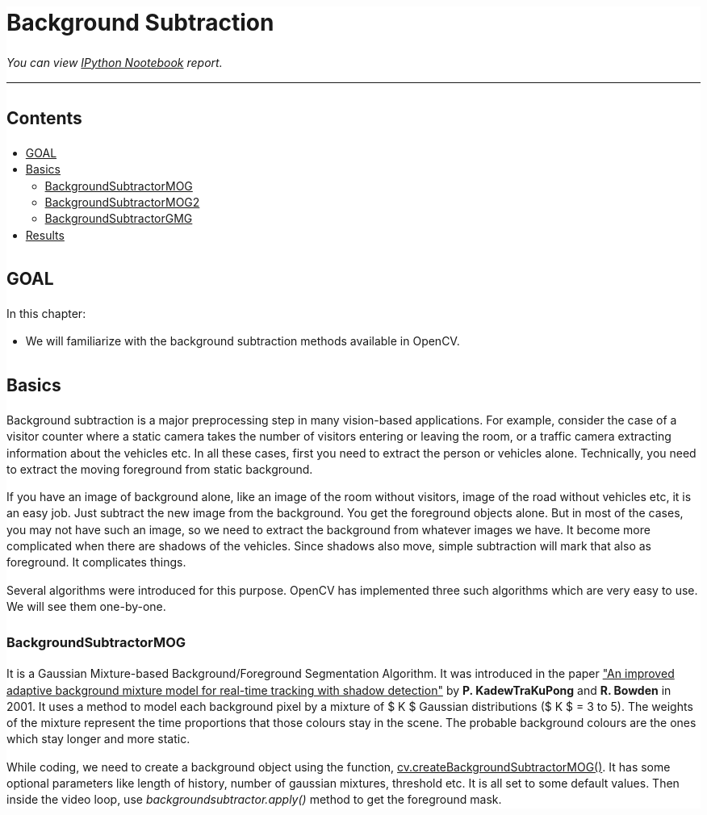 
# Background Subtraction

_You can view [IPython Nootebook](README.ipynb) report._

----

## Contents

- [GOAL](#GOAL)
- [Basics](#Basics)
  - [BackgroundSubtractorMOG](#BackgroundSubtractorMOG)
  - [BackgroundSubtractorMOG2](#BackgroundSubtractorMOG2)
  - [BackgroundSubtractorGMG](#BackgroundSubtractorGMG)
- [Results](#Results)

## GOAL

In this chapter:

- We will familiarize with the background subtraction methods available in OpenCV.

## Basics

Background subtraction is a major preprocessing step in many vision-based applications. For example, consider the case of a visitor counter where a static camera takes the number of visitors entering or leaving the room, or a traffic camera extracting information about the vehicles etc. In all these cases, first you need to extract the person or vehicles alone. Technically, you need to extract the moving foreground from static background.

If you have an image of background alone, like an image of the room without visitors, image of the road without vehicles etc, it is an easy job. Just subtract the new image from the background. You get the foreground objects alone. But in most of the cases, you may not have such an image, so we need to extract the background from whatever images we have. It become more complicated when there are shadows of the vehicles. Since shadows also move, simple subtraction will mark that also as foreground. It complicates things.

Several algorithms were introduced for this purpose. OpenCV has implemented three such algorithms which are very easy to use. We will see them one-by-one.

### BackgroundSubtractorMOG

It is a Gaussian Mixture-based Background/Foreground Segmentation Algorithm. It was introduced in the paper ["An improved adaptive background mixture model for real-time tracking with shadow detection"](http://personal.ee.surrey.ac.uk/Personal/R.Bowden/publications/avbs01/avbs01.pdf) by **P. KadewTraKuPong** and **R. Bowden** in 2001. It uses a method to model each background pixel by a mixture of $ K $ Gaussian distributions ($ K $ = 3 to 5). The weights of the mixture represent the time proportions that those colours stay in the scene. The probable background colours are the ones which stay longer and more static.

While coding, we need to create a background object using the function, [cv.createBackgroundSubtractorMOG()](https://docs.opencv.org/3.4.1/d6/d17/group__cudabgsegm.html#ga6742648a654585013544eaa300f77b57). It has some optional parameters like length of history, number of gaussian mixtures, threshold etc. It is all set to some default values. Then inside the video loop, use _backgroundsubtractor.apply()_ method to get the foreground mask.
